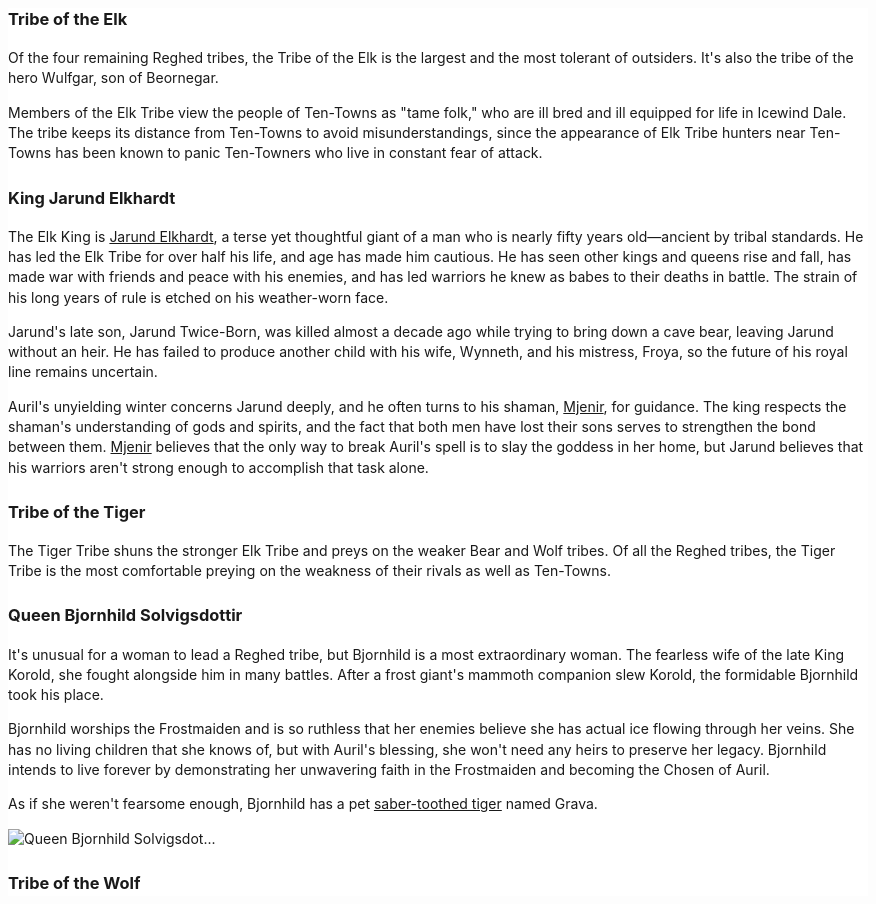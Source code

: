 ### Tribe of the Elk

Of the four remaining Reghed tribes, the Tribe of the Elk is the largest and the most tolerant of outsiders. It's also the tribe of the hero Wulfgar, son of Beornegar.

Members of the Elk Tribe view the people of Ten-Towns as "tame folk," who are ill bred and ill equipped for life in Icewind Dale. The tribe keeps its distance from Ten-Towns to avoid misunderstandings, since the appearance of Elk Tribe hunters near Ten-Towns has been known to panic Ten-Towners who live in constant fear of attack.

### King Jarund Elkhardt

The Elk King is [Jarund Elkhardt](Mechanics/bestiary/npc/jarund-elkhardt-idrotf.md), a terse yet thoughtful giant of a man who is nearly fifty years old—ancient by tribal standards. He has led the Elk Tribe for over half his life, and age has made him cautious. He has seen other kings and queens rise and fall, has made war with friends and peace with his enemies, and has led warriors he knew as babes to their deaths in battle. The strain of his long years of rule is etched on his weather-worn face.

Jarund's late son, Jarund Twice-Born, was killed almost a decade ago while trying to bring down a cave bear, leaving Jarund without an heir. He has failed to produce another child with his wife, Wynneth, and his mistress, Froya, so the future of his royal line remains uncertain.

Auril's unyielding winter concerns Jarund deeply, and he often turns to his shaman, [Mjenir](Mechanics/bestiary/npc/mjenir-idrotf.md), for guidance. The king respects the shaman's understanding of gods and spirits, and the fact that both men have lost their sons serves to strengthen the bond between them. [Mjenir](Mechanics/bestiary/npc/mjenir-idrotf.md) believes that the only way to break Auril's spell is to slay the goddess in her home, but Jarund believes that his warriors aren't strong enough to accomplish that task alone.

### Tribe of the Tiger

The Tiger Tribe shuns the stronger Elk Tribe and preys on the weaker Bear and Wolf tribes. Of all the Reghed tribes, the Tiger Tribe is the most comfortable preying on the weakness of their rivals as well as Ten-Towns.

### Queen Bjornhild Solvigsdottir

It's unusual for a woman to lead a Reghed tribe, but Bjornhild is a most extraordinary woman. The fearless wife of the late King Korold, she fought alongside him in many battles. After a frost giant's mammoth companion slew Korold, the formidable Bjornhild took his place.

Bjornhild worships the Frostmaiden and is so ruthless that her enemies believe she has actual ice flowing through her veins. She has no living children that she knows of, but with Auril's blessing, she won't need any heirs to preserve her legacy. Bjornhild intends to live forever by demonstrating her unwavering faith in the Frostmaiden and becoming the Chosen of Auril.

As if she weren't fearsome enough, Bjornhild has a pet [saber-toothed tiger](Mechanics/bestiary/beast/saber-toothed-tiger.md) named Grava.

![Queen Bjornhild Solvigsdot...](https://raw.githubusercontent.com/5etools-mirror-3/5etools-img/main/adventure/IDRotF/250-08-015.bjornhild.webp#center "Queen Bjornhild Solvigsdottir and her saber-toothed tiger, Grava")

### Tribe of the Wolf
